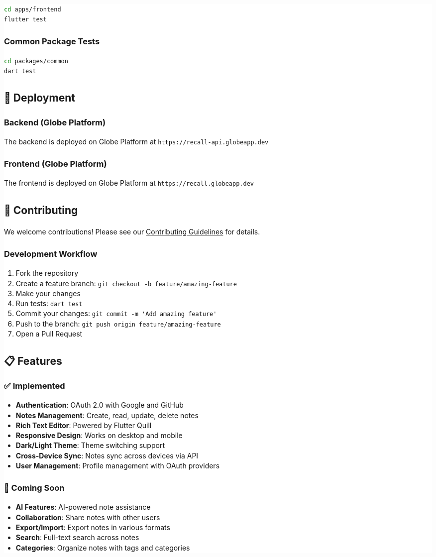 ```bash
cd apps/frontend
flutter test
```

### Common Package Tests

```bash
cd packages/common
dart test
```

## 🚀 Deployment

### Backend (Globe Platform)

The backend is deployed on Globe Platform at `https://recall-api.globeapp.dev`

### Frontend (Globe Platform)

The frontend is deployed on Globe Platform at `https://recall.globeapp.dev`

## 🤝 Contributing

We welcome contributions! Please see our [Contributing Guidelines](./CONTRIBUTING.md) for details.

### Development Workflow

1. Fork the repository
2. Create a feature branch: `git checkout -b feature/amazing-feature`
3. Make your changes
4. Run tests: `dart test`
5. Commit your changes: `git commit -m 'Add amazing feature'`
6. Push to the branch: `git push origin feature/amazing-feature`
7. Open a Pull Request

## 📋 Features

### ✅ Implemented

- **Authentication**: OAuth 2.0 with Google and GitHub
- **Notes Management**: Create, read, update, delete notes
- **Rich Text Editor**: Powered by Flutter Quill
- **Responsive Design**: Works on desktop and mobile
- **Dark/Light Theme**: Theme switching support
- **Cross-Device Sync**: Notes sync across devices via API
- **User Management**: Profile management with OAuth providers

### 🚧 Coming Soon

- **AI Features**: AI-powered note assistance
- **Collaboration**: Share notes with other users
- **Export/Import**: Export notes in various formats
- **Search**: Full-text search across notes
- **Categories**: Organize notes with tags and categories
